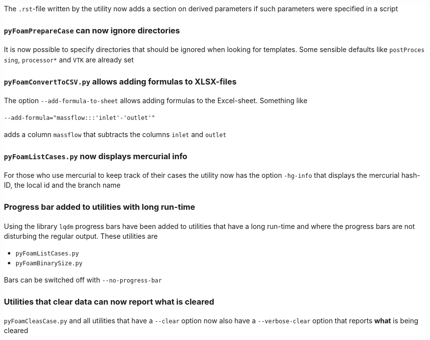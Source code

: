 The `.rst`-file written by the utility now adds a section on
derived parameters if such parameters were specified in a script


<a id="org54817a1"></a>

### `pyFoamPrepareCase` can now ignore directories

It is now possible to specify directories that should be ignored
when looking for templates. Some sensible defaults like
`postProcessing`, `processor*` and `VTK` are already set


<a id="org0497db6"></a>

### `pyFoamConvertToCSV.py` allows adding formulas to XLSX-files

The option `--add-formula-to-sheet` allows adding formulas to the
Excel-sheet. Something like

    --add-formula="massflow:::'inlet'-'outlet'"

adds a column `massflow` that subtracts the columns `inlet` and `outlet`


<a id="org64d6671"></a>

### `pyFoamListCases.py` now displays mercurial info

For those who use mercurial to keep track of their cases the
utility now has the option `-hg-info` that displays the mercurial
hash-ID, the local id and the branch name


<a id="org1e74fb9"></a>

### Progress bar added to utilities with long run-time

Using the library `lqdm` progress bars have been added to
utilities that have a long run-time and where the progress bars
are not disturbing the regular output. These utilities are

-   `pyFoamListCases.py`
-   `pyFoamBinarySize.py`

Bars can be switched off with `--no-progress-bar`


<a id="org6b86f85"></a>

### Utilities that clear data can now report what is cleared

`pyFoamCleasCase.py` and all utilities that have a `--clear`
option now also have a `--verbose-clear` option that reports
**what** is being cleared

